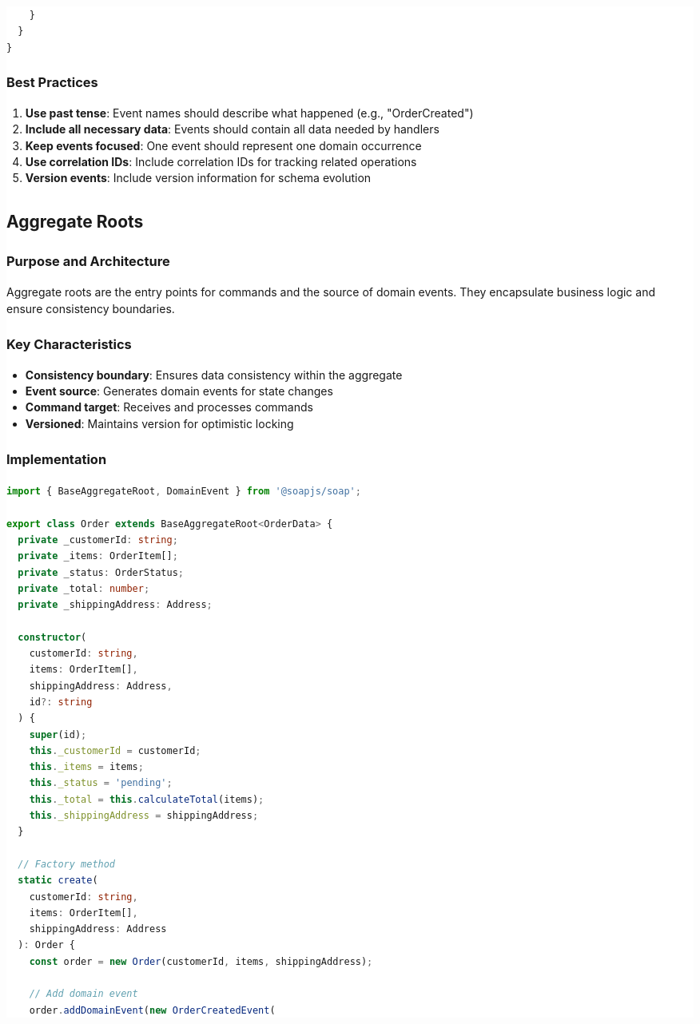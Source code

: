 ```typescript
    }
  }
}
```

### Best Practices

1. **Use past tense**: Event names should describe what happened (e.g., "OrderCreated")
2. **Include all necessary data**: Events should contain all data needed by handlers
3. **Keep events focused**: One event should represent one domain occurrence
4. **Use correlation IDs**: Include correlation IDs for tracking related operations
5. **Version events**: Include version information for schema evolution

## Aggregate Roots

### Purpose and Architecture

Aggregate roots are the entry points for commands and the source of domain events. They encapsulate business logic and ensure consistency boundaries.

### Key Characteristics

- **Consistency boundary**: Ensures data consistency within the aggregate
- **Event source**: Generates domain events for state changes
- **Command target**: Receives and processes commands
- **Versioned**: Maintains version for optimistic locking

### Implementation

```typescript
import { BaseAggregateRoot, DomainEvent } from '@soapjs/soap';

export class Order extends BaseAggregateRoot<OrderData> {
  private _customerId: string;
  private _items: OrderItem[];
  private _status: OrderStatus;
  private _total: number;
  private _shippingAddress: Address;

  constructor(
    customerId: string,
    items: OrderItem[],
    shippingAddress: Address,
    id?: string
  ) {
    super(id);
    this._customerId = customerId;
    this._items = items;
    this._status = 'pending';
    this._total = this.calculateTotal(items);
    this._shippingAddress = shippingAddress;
  }

  // Factory method
  static create(
    customerId: string,
    items: OrderItem[],
    shippingAddress: Address
  ): Order {
    const order = new Order(customerId, items, shippingAddress);
    
    // Add domain event
    order.addDomainEvent(new OrderCreatedEvent(
```